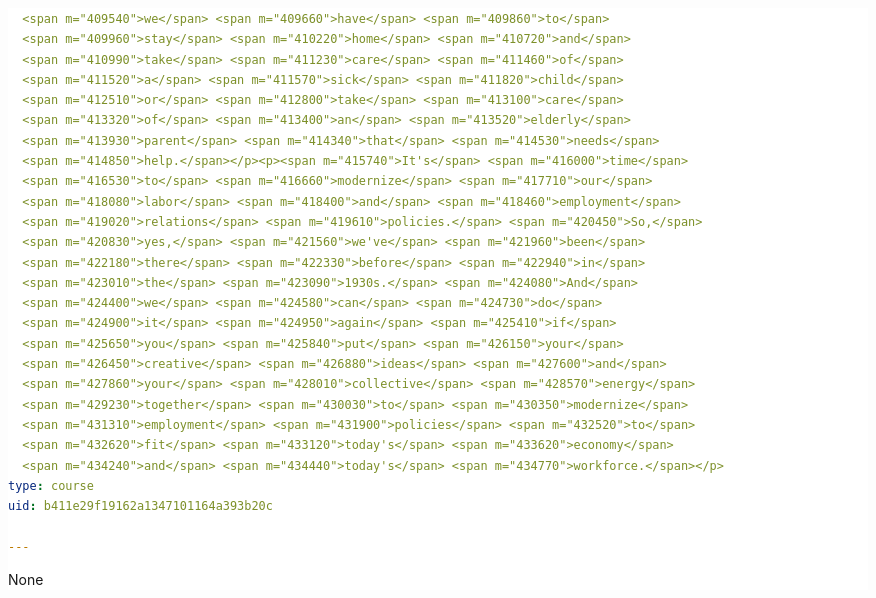 ```yaml
  <span m="409540">we</span> <span m="409660">have</span> <span m="409860">to</span>
  <span m="409960">stay</span> <span m="410220">home</span> <span m="410720">and</span>
  <span m="410990">take</span> <span m="411230">care</span> <span m="411460">of</span>
  <span m="411520">a</span> <span m="411570">sick</span> <span m="411820">child</span>
  <span m="412510">or</span> <span m="412800">take</span> <span m="413100">care</span>
  <span m="413320">of</span> <span m="413400">an</span> <span m="413520">elderly</span>
  <span m="413930">parent</span> <span m="414340">that</span> <span m="414530">needs</span>
  <span m="414850">help.</span></p><p><span m="415740">It's</span> <span m="416000">time</span>
  <span m="416530">to</span> <span m="416660">modernize</span> <span m="417710">our</span>
  <span m="418080">labor</span> <span m="418400">and</span> <span m="418460">employment</span>
  <span m="419020">relations</span> <span m="419610">policies.</span> <span m="420450">So,</span>
  <span m="420830">yes,</span> <span m="421560">we've</span> <span m="421960">been</span>
  <span m="422180">there</span> <span m="422330">before</span> <span m="422940">in</span>
  <span m="423010">the</span> <span m="423090">1930s.</span> <span m="424080">And</span>
  <span m="424400">we</span> <span m="424580">can</span> <span m="424730">do</span>
  <span m="424900">it</span> <span m="424950">again</span> <span m="425410">if</span>
  <span m="425650">you</span> <span m="425840">put</span> <span m="426150">your</span>
  <span m="426450">creative</span> <span m="426880">ideas</span> <span m="427600">and</span>
  <span m="427860">your</span> <span m="428010">collective</span> <span m="428570">energy</span>
  <span m="429230">together</span> <span m="430030">to</span> <span m="430350">modernize</span>
  <span m="431310">employment</span> <span m="431900">policies</span> <span m="432520">to</span>
  <span m="432620">fit</span> <span m="433120">today's</span> <span m="433620">economy</span>
  <span m="434240">and</span> <span m="434440">today's</span> <span m="434770">workforce.</span></p>
type: course
uid: b411e29f19162a1347101164a393b20c

---
```

None